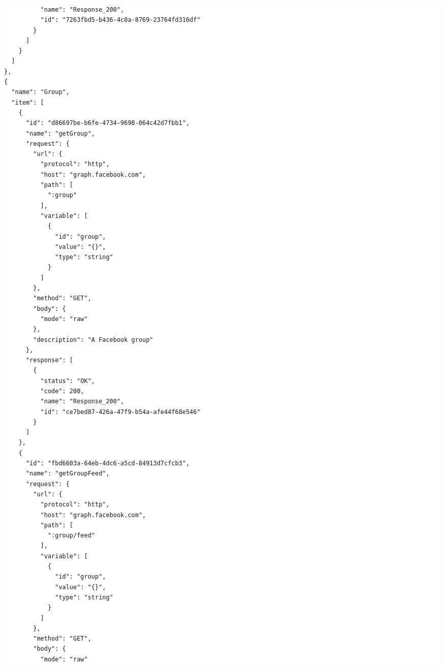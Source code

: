              "name": "Response_200",
              "id": "7263fbd5-b436-4c0a-8769-23764fd316df"
            }
          ]
        }
      ]
    },
    {
      "name": "Group",
      "item": [
        {
          "id": "d86697be-b6fe-4734-9698-064c42d7fbb1",
          "name": "getGroup",
          "request": {
            "url": {
              "protocol": "http",
              "host": "graph.facebook.com",
              "path": [
                ":group"
              ],
              "variable": [
                {
                  "id": "group",
                  "value": "{}",
                  "type": "string"
                }
              ]
            },
            "method": "GET",
            "body": {
              "mode": "raw"
            },
            "description": "A Facebook group"
          },
          "response": [
            {
              "status": "OK",
              "code": 200,
              "name": "Response_200",
              "id": "ce7bed87-426a-47f9-b54a-afe44f68e546"
            }
          ]
        },
        {
          "id": "fbd6603a-64eb-4dc6-a5cd-84913d7cfcb3",
          "name": "getGroupFeed",
          "request": {
            "url": {
              "protocol": "http",
              "host": "graph.facebook.com",
              "path": [
                ":group/feed"
              ],
              "variable": [
                {
                  "id": "group",
                  "value": "{}",
                  "type": "string"
                }
              ]
            },
            "method": "GET",
            "body": {
              "mode": "raw"
